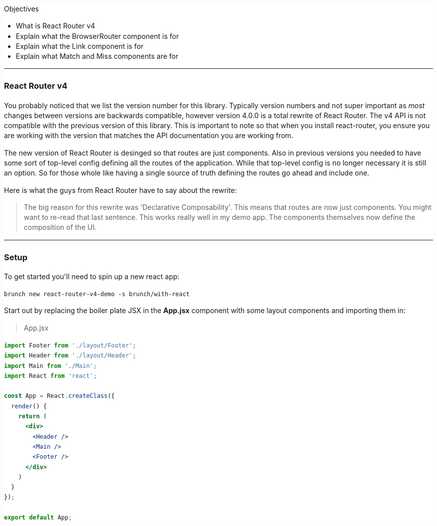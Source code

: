 Objectives

- What is React Router v4
- Explain what the BrowserRouter component is for
- Explain what the Link component is for
- Explain what Match and Miss components are for

<hr />

### React Router v4

You probably noticed that we list the version number for this library.
Typically version numbers and not super important as *most* changes between versions are backwards compatible,
however version 4.0.0 is a total rewrite of React Router.
The v4 API is not compatible with the previous version of this library.
This is important to note so that when you install react-router,
you ensure you are working with the version that matches the API documentation you are working from.

The new version of React Router is desinged so that routes are just components. Also in previous versions you needed to have some sort of top-level config defining all the routes of the application. While that top-level config is no longer necessary it is still an option. So for those whole like having a single source of truth defining the routes go ahead and include one.

Here is what the guys from React Router have to say about the rewrite:

>The big reason for this rewrite was 'Declarative Composability'. This means that routes are now just components. You might want to re-read that last sentence. This works really well in my demo app. The components themselves now define the composition of the UI.

<hr />

### Setup

To get started you'll need to spin up a new react app:

```
brunch new react-router-v4-demo -s brunch/with-react
```

Start out by replacing the boiler plate JSX in the **App.jsx** component with some layout components and importing them in:

>App.jsx

```jsx
import Footer from './layout/Footer';
import Header from './layout/Header';
import Main from './Main';
import React from 'react';

const App = React.createClass({
  render() {
    return (
      <div>
        <Header />
        <Main />
        <Footer />
      </div>
    )
  }
});

export default App;
```
